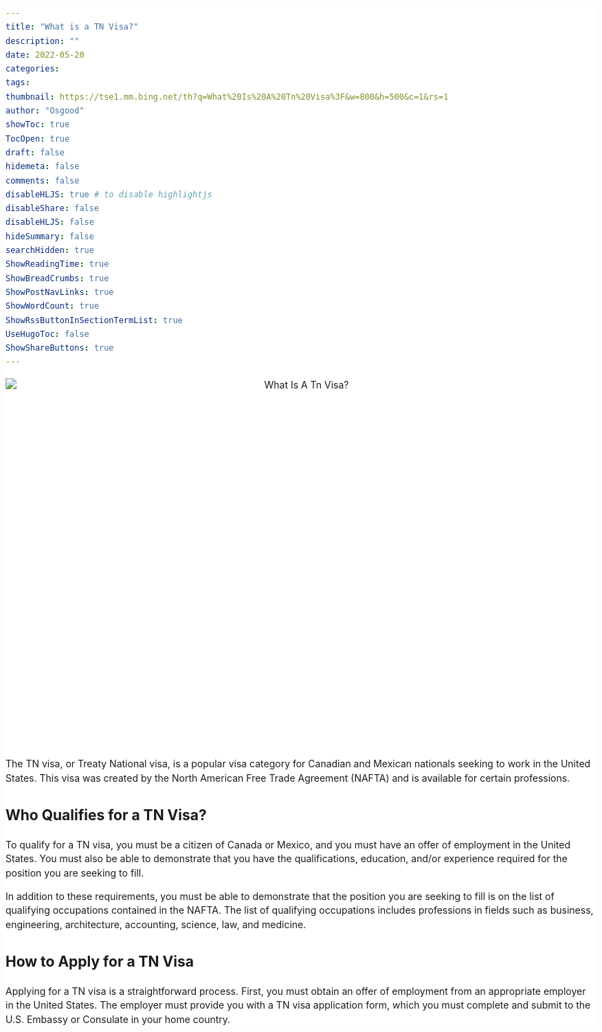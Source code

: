 ```yaml
---
title: "What is a TN Visa?"
description: ""
date: 2022-05-20
categories: 
tags: 
thumbnail: https://tse1.mm.bing.net/th?q=What%20Is%20A%20Tn%20Visa%3F&w=800&h=500&c=1&rs=1
author: "Osgood"
showToc: true
TocOpen: true
draft: false
hidemeta: false
comments: false
disableHLJS: true # to disable highlightjs
disableShare: false
disableHLJS: false
hideSummary: false
searchHidden: true
ShowReadingTime: true
ShowBreadCrumbs: true
ShowPostNavLinks: true
ShowWordCount: true
ShowRssButtonInSectionTermList: true
UseHugoToc: false
ShowShareButtons: true
---
```


<center>
	<img src="https://tse1.mm.bing.net/th?q=What%20Is%20A%20Tn%20Visa%3F&w=800&h=500&c=1&rs=1" alt="What Is A Tn Visa?" width="800" height="500" style="display: block; width: 100%; height: auto">
</center>

The TN visa, or Treaty National visa, is a popular visa category for Canadian and Mexican nationals seeking to work in the United States. This visa was created by the North American Free Trade Agreement (NAFTA) and is available for certain professions.

<h2>Who Qualifies for a TN Visa?</h2>

To qualify for a TN visa, you must be a citizen of Canada or Mexico, and you must have an offer of employment in the United States. You must also be able to demonstrate that you have the qualifications, education, and/or experience required for the position you are seeking to fill. 

In addition to these requirements, you must be able to demonstrate that the position you are seeking to fill is on the list of qualifying occupations contained in the NAFTA. The list of qualifying occupations includes professions in fields such as business, engineering, architecture, accounting, science, law, and medicine. 

<h2>How to Apply for a TN Visa</h2>

Applying for a TN visa is a straightforward process. First, you must obtain an offer of employment from an appropriate employer in the United States. The employer must provide you with a TN visa application form, which you must complete and submit to the U.S. Embassy or Consulate in your home country. 
